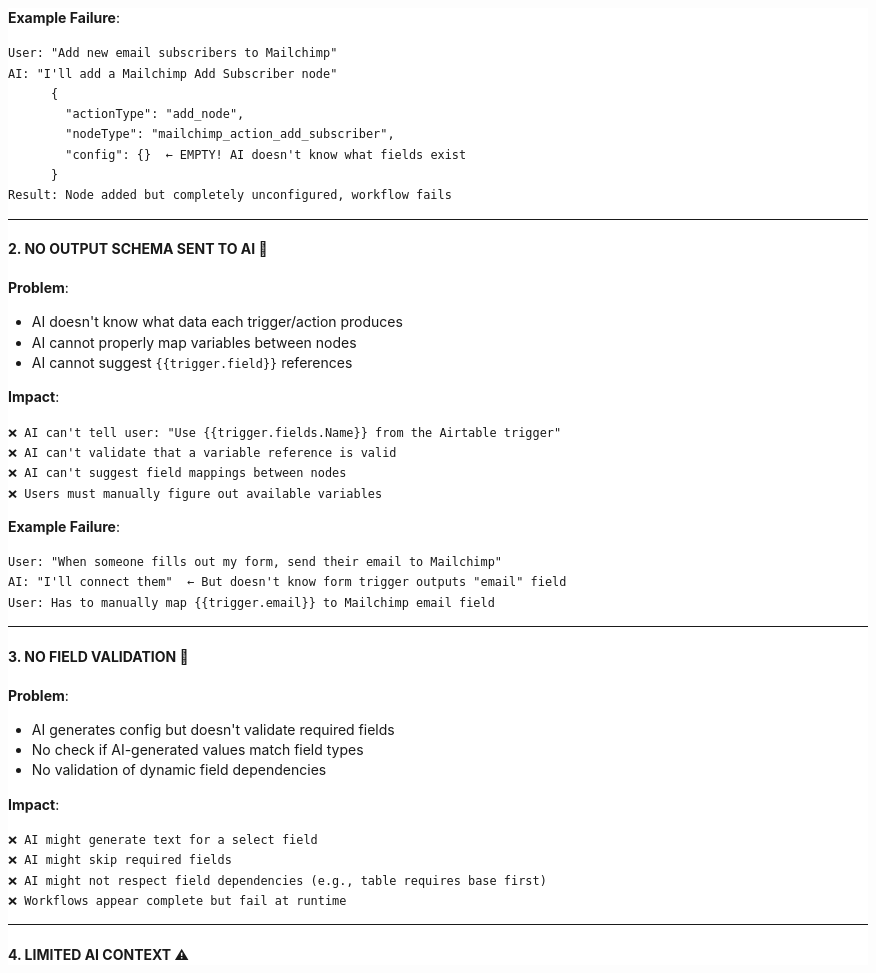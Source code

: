 **Example Failure**:
```
User: "Add new email subscribers to Mailchimp"
AI: "I'll add a Mailchimp Add Subscriber node"
      {
        "actionType": "add_node",
        "nodeType": "mailchimp_action_add_subscriber",
        "config": {}  ← EMPTY! AI doesn't know what fields exist
      }
Result: Node added but completely unconfigured, workflow fails
```

---

#### 2. **NO OUTPUT SCHEMA SENT TO AI** 🚨

**Problem**:
- AI doesn't know what data each trigger/action produces
- AI cannot properly map variables between nodes
- AI cannot suggest `{{trigger.field}}` references

**Impact**:
```
❌ AI can't tell user: "Use {{trigger.fields.Name}} from the Airtable trigger"
❌ AI can't validate that a variable reference is valid
❌ AI can't suggest field mappings between nodes
❌ Users must manually figure out available variables
```

**Example Failure**:
```
User: "When someone fills out my form, send their email to Mailchimp"
AI: "I'll connect them"  ← But doesn't know form trigger outputs "email" field
User: Has to manually map {{trigger.email}} to Mailchimp email field
```

---

#### 3. **NO FIELD VALIDATION** 🚨

**Problem**:
- AI generates config but doesn't validate required fields
- No check if AI-generated values match field types
- No validation of dynamic field dependencies

**Impact**:
```
❌ AI might generate text for a select field
❌ AI might skip required fields
❌ AI might not respect field dependencies (e.g., table requires base first)
❌ Workflows appear complete but fail at runtime
```

---

#### 4. **LIMITED AI CONTEXT** ⚠️
